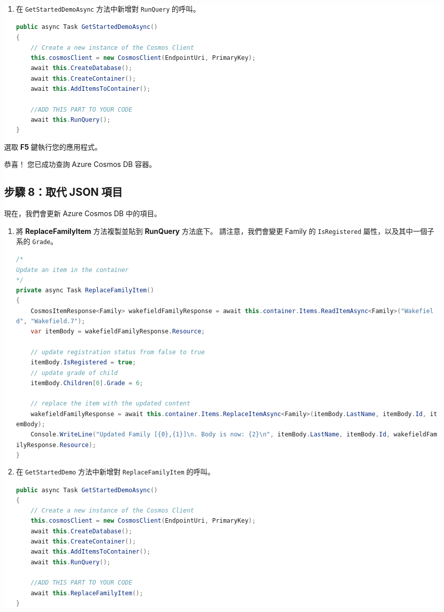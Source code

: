 1. 在 `GetStartedDemoAsync` 方法中新增對 `RunQuery` 的呼叫。

   ```csharp
   public async Task GetStartedDemoAsync()
   {
       // Create a new instance of the Cosmos Client
       this.cosmosClient = new CosmosClient(EndpointUri, PrimaryKey);
       await this.CreateDatabase();
       await this.CreateContainer();
       await this.AddItemsToContainer();

       //ADD THIS PART TO YOUR CODE
       await this.RunQuery();
   }
   ```

選取 **F5** 鍵執行您的應用程式。

恭喜！ 您已成功查詢 Azure Cosmos DB 容器。

## <a id="ReplaceItem"></a>步驟 8：取代 JSON 項目

現在，我們會更新 Azure Cosmos DB 中的項目。

1. 將 **ReplaceFamilyItem** 方法複製並貼到 **RunQuery** 方法底下。 請注意，我們會變更 Family 的 `IsRegistered` 屬性，以及其中一個子系的 `Grade`。

   ```csharp
   /*
   Update an item in the container
   */
   private async Task ReplaceFamilyItem()
   {
       CosmosItemResponse<Family> wakefieldFamilyResponse = await this.container.Items.ReadItemAsync<Family>("Wakefield", "Wakefield.7");
       var itemBody = wakefieldFamilyResponse.Resource;

       // update registration status from false to true
       itemBody.IsRegistered = true;
       // update grade of child
       itemBody.Children[0].Grade = 6;

       // replace the item with the updated content
       wakefieldFamilyResponse = await this.container.Items.ReplaceItemAsync<Family>(itemBody.LastName, itemBody.Id, itemBody);
       Console.WriteLine("Updated Family [{0},{1}]\n. Body is now: {2}\n", itemBody.LastName, itemBody.Id, wakefieldFamilyResponse.Resource);
   }
   ```

1. 在 `GetStartedDemo` 方法中新增對 `ReplaceFamilyItem` 的呼叫。

   ```csharp
   public async Task GetStartedDemoAsync()
   {
       // Create a new instance of the Cosmos Client
       this.cosmosClient = new CosmosClient(EndpointUri, PrimaryKey);
       await this.CreateDatabase();
       await this.CreateContainer();
       await this.AddItemsToContainer();
       await this.RunQuery();

       //ADD THIS PART TO YOUR CODE
       await this.ReplaceFamilyItem();
   }
   ```


[cosmos-db-create-account]: create-sql-api-dotnet-preview.md#create-account